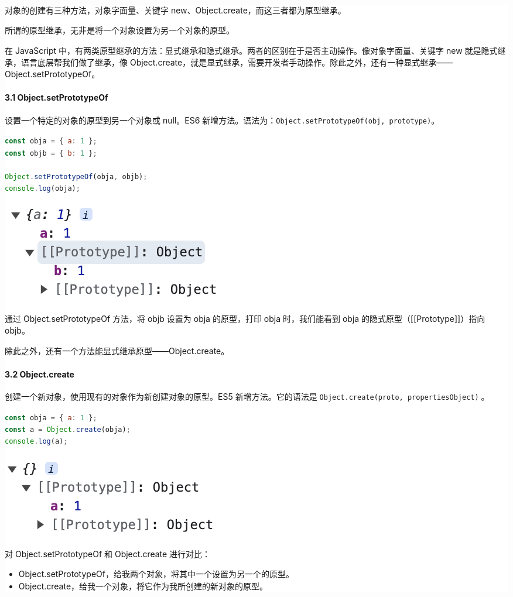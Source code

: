 
对象的创建有三种方法，对象字面量、关键字 new、Object.create，而这三者都为原型继承。

所谓的原型继承，无非是将一个对象设置为另一个对象的原型。

在 JavaScript 中，有两类原型继承的方法：显式继承和隐式继承。两者的区别在于是否主动操作。像对象字面量、关键字 new 就是隐式继承，语言底层帮我们做了继承，像 Object.create，就是显式继承，需要开发者手动操作。除此之外，还有一种显式继承——Object.setPrototypeOf。

#### 3.1 Object.setPrototypeOf

设置一个特定的对象的原型到另一个对象或 null。ES6 新增方法。语法为：`Object.setPrototypeOf(obj, prototype)`。

```js
const obja = { a: 1 };
const objb = { b: 1 };

Object.setPrototypeOf(obja, objb);
console.log(obja);
```

![image-20231209163540188](img/image-20231209163540188.png)

通过 Object.setPrototypeOf 方法，将 objb 设置为 obja 的原型，打印 obja 时，我们能看到 obja 的隐式原型（[[Prototype]]）指向 objb。

除此之外，还有一个方法能显式继承原型——Object.create。

#### 3.2 Object.create

创建一个新对象，使用现有的对象作为新创建对象的原型。ES5 新增方法。它的语法是 `Object.create(proto, propertiesObject)` 。

```js
const obja = { a: 1 };
const a = Object.create(obja);
console.log(a);
```

![image-20231209163719237](img/image-20231209163719237.png)

对 Object.setPrototypeOf 和 Object.create 进行对比：

- Object.setPrototypeOf，给我两个对象，将其中一个设置为另一个的原型。
- Object.create，给我一个对象，将它作为我所创建的新对象的原型。
